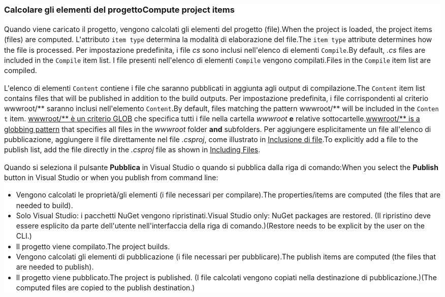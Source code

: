 ### <a name="compute-project-items"></a><span data-ttu-id="2c76e-130">Calcolare gli elementi del progetto</span><span class="sxs-lookup"><span data-stu-id="2c76e-130">Compute project items</span></span>

<span data-ttu-id="2c76e-131">Quando viene caricato il progetto, vengono calcolati gli elementi del progetto (file).</span><span class="sxs-lookup"><span data-stu-id="2c76e-131">When the project is loaded, the project items (files) are computed.</span></span> <span data-ttu-id="2c76e-132">L'attributo `item type` determina la modalità di elaborazione del file.</span><span class="sxs-lookup"><span data-stu-id="2c76e-132">The `item type` attribute determines how the file is processed.</span></span> <span data-ttu-id="2c76e-133">Per impostazione predefinita, i file *cs* sono inclusi nell'elenco di elementi `Compile`.</span><span class="sxs-lookup"><span data-stu-id="2c76e-133">By default, *.cs* files are included in the `Compile` item list.</span></span> <span data-ttu-id="2c76e-134">I file presenti nell'elenco di elementi `Compile` vengono compilati.</span><span class="sxs-lookup"><span data-stu-id="2c76e-134">Files in the `Compile` item list are compiled.</span></span>

<span data-ttu-id="2c76e-135">L'elenco di elementi `Content` contiene i file che saranno pubblicati in aggiunta agli output di compilazione.</span><span class="sxs-lookup"><span data-stu-id="2c76e-135">The `Content` item list contains files that will be published in addition to the build outputs.</span></span> <span data-ttu-id="2c76e-136">Per impostazione predefinita, i file corrispondenti al criterio wwwroot/** saranno inclusi nell'elemento `Content`.</span><span class="sxs-lookup"><span data-stu-id="2c76e-136">By default, files matching the pattern wwwroot/** will be included in the `Content` item.</span></span> <span data-ttu-id="2c76e-137">[wwwroot/** è un criterio GLOB](https://gruntjs.com/configuring-tasks#globbing-patterns) che specifica tutti i file nella cartella *wwwroot* **e** relative sottocartelle.</span><span class="sxs-lookup"><span data-stu-id="2c76e-137">[wwwroot/** is a globbing pattern](https://gruntjs.com/configuring-tasks#globbing-patterns) that specifies all files in the *wwwroot* folder **and** subfolders.</span></span> <span data-ttu-id="2c76e-138">Per aggiungere esplicitamente un file all'elenco di pubblicazione, aggiungere il file direttamente nel file *.csproj*, come illustrato in [Inclusione di file](#including-files).</span><span class="sxs-lookup"><span data-stu-id="2c76e-138">To explicitly add a file to the publish list, add the file directly in the *.csproj* file as shown in [Including Files](#including-files).</span></span>

<span data-ttu-id="2c76e-139">Quando si seleziona il pulsante **Pubblica** in Visual Studio o quando si pubblica dalla riga di comando:</span><span class="sxs-lookup"><span data-stu-id="2c76e-139">When you select the **Publish** button in Visual Studio or when you publish from command line:</span></span>

- <span data-ttu-id="2c76e-140">Vengono calcolati le proprietà/gli elementi (i file necessari per compilare).</span><span class="sxs-lookup"><span data-stu-id="2c76e-140">The properties/items are computed (the files that are needed to build).</span></span>
- <span data-ttu-id="2c76e-141">Solo Visual Studio: i pacchetti NuGet vengono ripristinati.</span><span class="sxs-lookup"><span data-stu-id="2c76e-141">Visual Studio only: NuGet packages are restored.</span></span>  <span data-ttu-id="2c76e-142">(Il ripristino deve essere esplicito da parte dell'utente nell'interfaccia della riga di comando.)</span><span class="sxs-lookup"><span data-stu-id="2c76e-142">(Restore needs to be explicit by the user on the CLI.)</span></span>
- <span data-ttu-id="2c76e-143">Il progetto viene compilato.</span><span class="sxs-lookup"><span data-stu-id="2c76e-143">The project builds.</span></span>
- <span data-ttu-id="2c76e-144">Vengono calcolati gli elementi di pubblicazione (i file necessari per pubblicare).</span><span class="sxs-lookup"><span data-stu-id="2c76e-144">The publish items are computed (the files that are needed to publish).</span></span>
- <span data-ttu-id="2c76e-145">Il progetto viene pubblicato.</span><span class="sxs-lookup"><span data-stu-id="2c76e-145">The project is published.</span></span> <span data-ttu-id="2c76e-146">(I file calcolati vengono copiati nella destinazione di pubblicazione.)</span><span class="sxs-lookup"><span data-stu-id="2c76e-146">(The computed files are copied to the publish destination.)</span></span>
